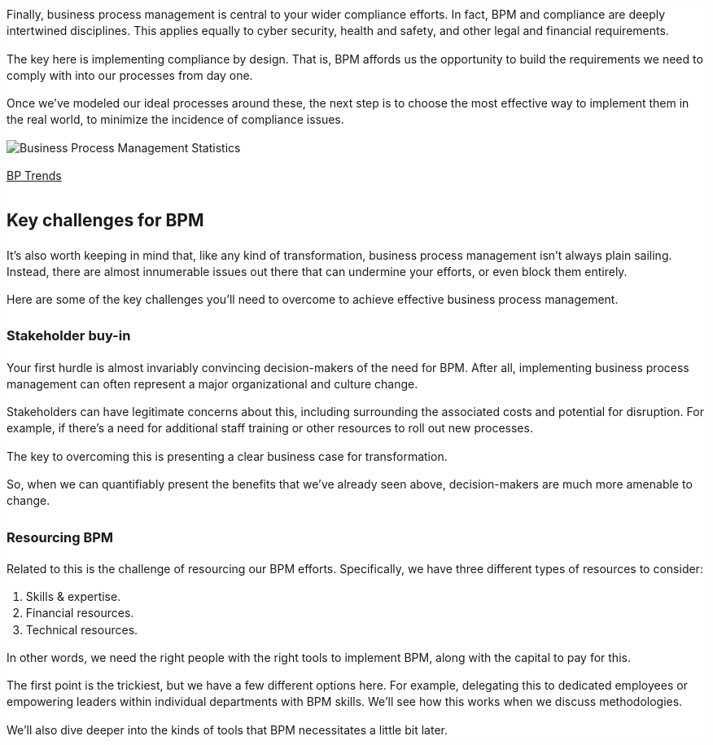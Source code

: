 Finally, business process management is central to your wider compliance efforts. In fact, BPM and compliance are deeply intertwined disciplines. This applies equally to cyber security, health and safety, and other legal and financial requirements.

The key here is implementing compliance by design. That is, BPM affords us the opportunity to build the requirements we need to comply with into our processes from day one.

Once we’ve modeled our ideal processes around these, the next step is to choose the most effective way to implement them in the real world, to minimize the incidence of compliance issues.

![Business Process Management Statistics](https://res.cloudinary.com/daog6scxm/image/upload/v1669735403/cms/Reduce_Costs_https___www.bptrends.com_bpt_wp-content_uploads_Business_Process_Maturity_in_Polish_Organisations_2016.pdf_2_wmzpph.webp "Business Process Management Statistics")

[BP Trends](https://www.bptrends.com/bpt/wp-content/uploads/Business_Process_Maturity_in_Polish_Organisations_2016.pdf)

## Key challenges for BPM

It’s also worth keeping in mind that, like any kind of transformation, business process management isn’t always plain sailing. Instead, there are almost innumerable issues out there that can undermine your efforts, or even block them entirely.

Here are some of the key challenges you’ll need to overcome to achieve effective business process management.

### Stakeholder buy-in

Your first hurdle is almost invariably convincing decision-makers of the need for BPM. After all, implementing business process management can often represent a major organizational and culture change.

Stakeholders can have legitimate concerns about this, including surrounding the associated costs and potential for disruption. For example, if there’s a need for additional staff training or other resources to roll out new processes.

The key to overcoming this is presenting a clear business case for transformation.

So, when we can quantifiably present the benefits that we’ve already seen above, decision-makers are much more amenable to change.

### Resourcing BPM

Related to this is the challenge of resourcing our BPM efforts. Specifically, we have three different types of resources to consider:

1. Skills & expertise.
2. Financial resources.
3. Technical resources.

In other words, we need the right people with the right tools to implement BPM, along with the capital to pay for this.

The first point is the trickiest, but we have a few different options here. For example, delegating this to dedicated employees or empowering leaders within individual departments with BPM skills. We’ll see how this works when we discuss methodologies.

We’ll also dive deeper into the kinds of tools that BPM necessitates a little bit later.
